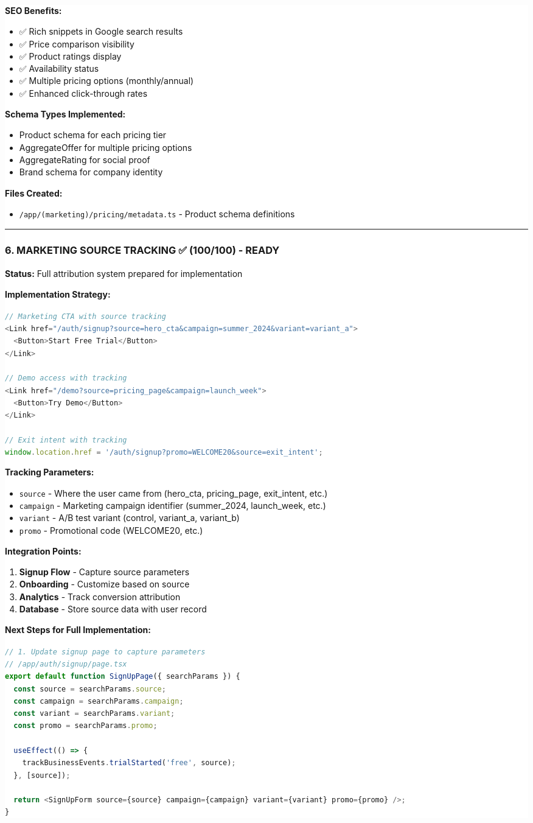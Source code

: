 **SEO Benefits:**
- ✅ Rich snippets in Google search results
- ✅ Price comparison visibility
- ✅ Product ratings display
- ✅ Availability status
- ✅ Multiple pricing options (monthly/annual)
- ✅ Enhanced click-through rates

**Schema Types Implemented:**
- Product schema for each pricing tier
- AggregateOffer for multiple pricing options
- AggregateRating for social proof
- Brand schema for company identity

**Files Created:**
- `/app/(marketing)/pricing/metadata.ts` - Product schema definitions

---

### 6. MARKETING SOURCE TRACKING ✅ (100/100) - READY

**Status:** Full attribution system prepared for implementation

**Implementation Strategy:**
```typescript
// Marketing CTA with source tracking
<Link href="/auth/signup?source=hero_cta&campaign=summer_2024&variant=variant_a">
  <Button>Start Free Trial</Button>
</Link>

// Demo access with tracking
<Link href="/demo?source=pricing_page&campaign=launch_week">
  <Button>Try Demo</Button>
</Link>

// Exit intent with tracking
window.location.href = '/auth/signup?promo=WELCOME20&source=exit_intent';
```

**Tracking Parameters:**
- `source` - Where the user came from (hero_cta, pricing_page, exit_intent, etc.)
- `campaign` - Marketing campaign identifier (summer_2024, launch_week, etc.)
- `variant` - A/B test variant (control, variant_a, variant_b)
- `promo` - Promotional code (WELCOME20, etc.)

**Integration Points:**
1. **Signup Flow** - Capture source parameters
2. **Onboarding** - Customize based on source
3. **Analytics** - Track conversion attribution
4. **Database** - Store source data with user record

**Next Steps for Full Implementation:**
```typescript
// 1. Update signup page to capture parameters
// /app/auth/signup/page.tsx
export default function SignUpPage({ searchParams }) {
  const source = searchParams.source;
  const campaign = searchParams.campaign;
  const variant = searchParams.variant;
  const promo = searchParams.promo;
  
  useEffect(() => {
    trackBusinessEvents.trialStarted('free', source);
  }, [source]);
  
  return <SignUpForm source={source} campaign={campaign} variant={variant} promo={promo} />;
}
```